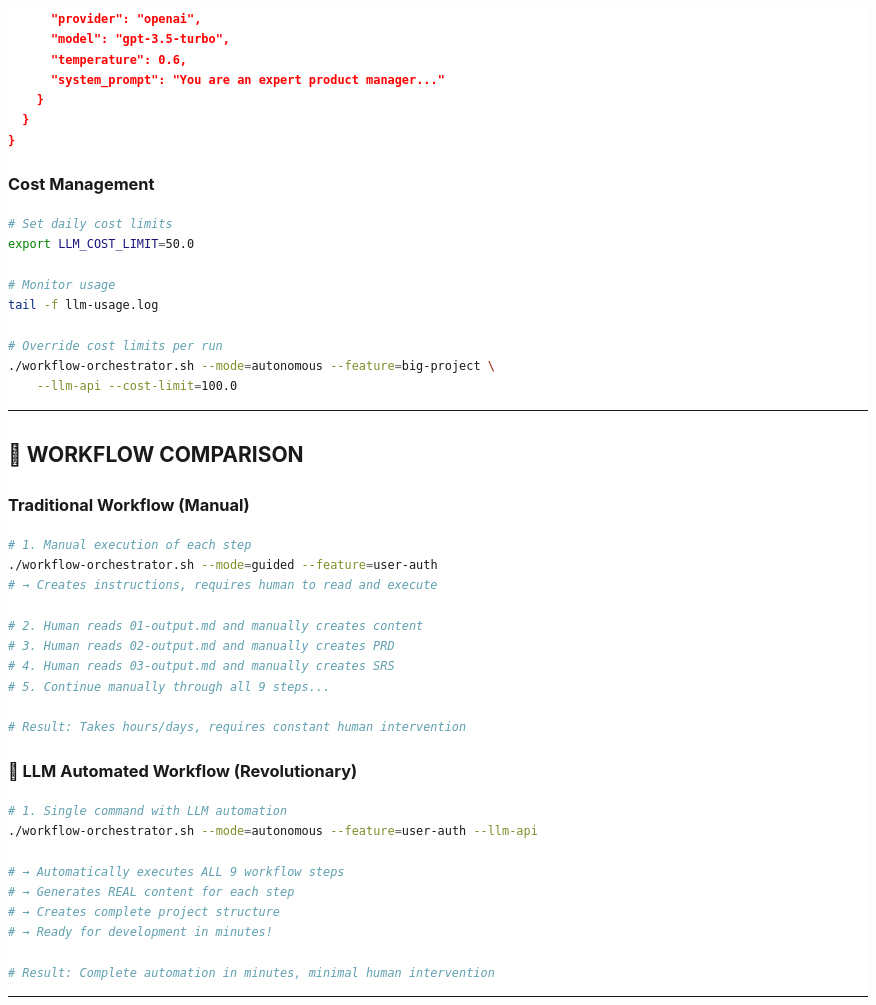 ```json
      "provider": "openai",
      "model": "gpt-3.5-turbo",
      "temperature": 0.6,
      "system_prompt": "You are an expert product manager..."
    }
  }
}
```

### **Cost Management**
```bash
# Set daily cost limits
export LLM_COST_LIMIT=50.0

# Monitor usage
tail -f llm-usage.log

# Override cost limits per run
./workflow-orchestrator.sh --mode=autonomous --feature=big-project \
    --llm-api --cost-limit=100.0
```

---

## 🎯 **WORKFLOW COMPARISON**

### **Traditional Workflow (Manual)**
```bash
# 1. Manual execution of each step
./workflow-orchestrator.sh --mode=guided --feature=user-auth
# → Creates instructions, requires human to read and execute

# 2. Human reads 01-output.md and manually creates content
# 3. Human reads 02-output.md and manually creates PRD  
# 4. Human reads 03-output.md and manually creates SRS
# 5. Continue manually through all 9 steps...

# Result: Takes hours/days, requires constant human intervention
```

### **🚀 LLM Automated Workflow (Revolutionary)**
```bash
# 1. Single command with LLM automation
./workflow-orchestrator.sh --mode=autonomous --feature=user-auth --llm-api

# → Automatically executes ALL 9 workflow steps
# → Generates REAL content for each step
# → Creates complete project structure
# → Ready for development in minutes!

# Result: Complete automation in minutes, minimal human intervention
```

---